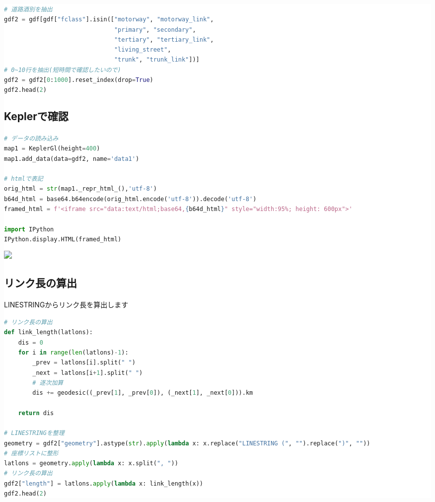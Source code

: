 ```python
# 道路酒別を抽出
gdf2 = gdf[gdf["fclass"].isin(["motorway", "motorway_link", 
                               "primary", "secondary",
                               "tertiary", "tertiary_link",
                               "living_street",
                               "trunk", "trunk_link"])]
# 0~10行を抽出(短時間で確認したいので)
gdf2 = gdf2[0:1000].reset_index(drop=True)
gdf2.head(2)
```

## Keplerで確認

```python
# データの読み込み
map1 = KeplerGl(height=400)
map1.add_data(data=gdf2, name='data1')

# htmlで表記
orig_html = str(map1._repr_html_(),'utf-8')
b64d_html = base64.b64encode(orig_html.encode('utf-8')).decode('utf-8')
framed_html = f'<iframe src="data:text/html;base64,{b64d_html}" style="width:95%; height: 600px">'

import IPython
IPython.display.HTML(framed_html)
```

![](/image/kepler_osm.png)

## リンク長の算出
LINESTRINGからリンク長を算出します

```python
# リンク長の算出
def link_length(latlons):
    dis = 0
    for i in range(len(latlons)-1):
        _prev = latlons[i].split(" ")
        _next = latlons[i+1].split(" ")
        # 逐次加算
        dis += geodesic((_prev[1], _prev[0]), (_next[1], _next[0])).km

    return dis

# LINESTRINGを整理
geometry = gdf2["geometry"].astype(str).apply(lambda x: x.replace("LINESTRING (", "").replace(")", ""))
# 座標リストに整形
latlons = geometry.apply(lambda x: x.split(", "))
# リンク長の算出
gdf2["length"] = latlons.apply(lambda x: link_length(x))
gdf2.head(2)
```
